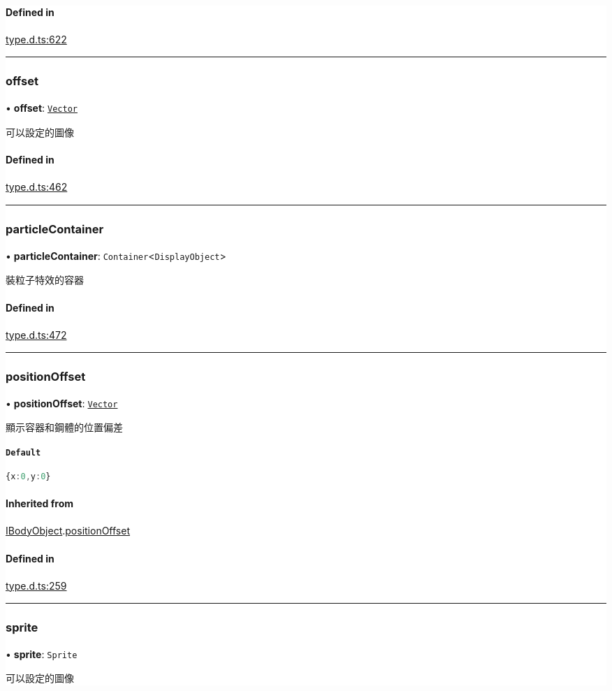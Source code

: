 #### Defined in

[type.d.ts:622](https://github.com/yan-930521/yan-930521.github.io/blob/b3ead09/src/type.d.ts#L622)

___

### offset

• **offset**: [`Vector`](CONFIG.Vector.md)

可以設定的圖像

#### Defined in

[type.d.ts:462](https://github.com/yan-930521/yan-930521.github.io/blob/b3ead09/src/type.d.ts#L462)

___

### particleContainer

• **particleContainer**: `Container`\<`DisplayObject`\>

裝粒子特效的容器

#### Defined in

[type.d.ts:472](https://github.com/yan-930521/yan-930521.github.io/blob/b3ead09/src/type.d.ts#L472)

___

### positionOffset

• **positionOffset**: [`Vector`](CONFIG.Vector.md)

顯示容器和鋼體的位置偏差

**`Default`**

```ts
{x:0,y:0}
```

#### Inherited from

[IBodyObject](IBodyObject.md).[positionOffset](IBodyObject.md#positionoffset)

#### Defined in

[type.d.ts:259](https://github.com/yan-930521/yan-930521.github.io/blob/b3ead09/src/type.d.ts#L259)

___

### sprite

• **sprite**: `Sprite`

可以設定的圖像
